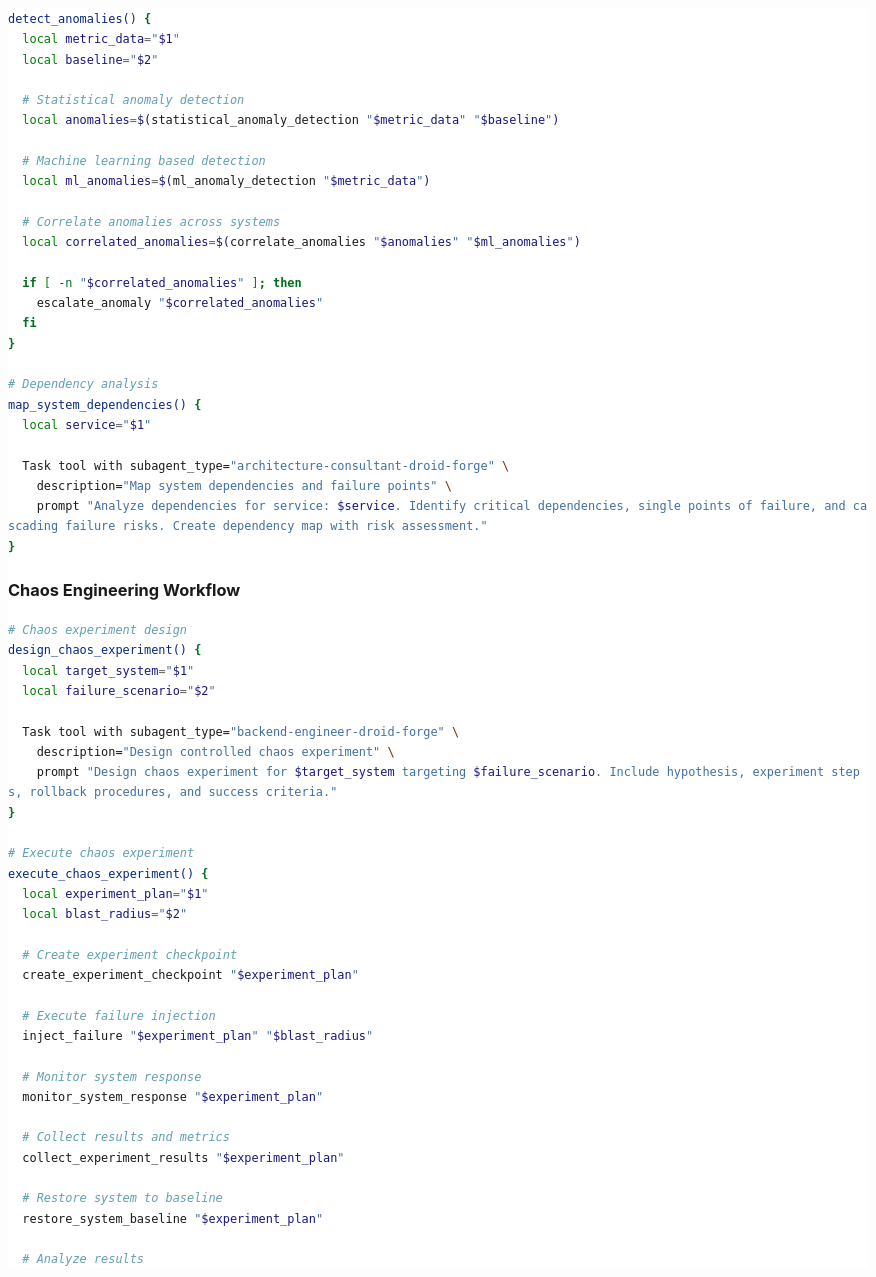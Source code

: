 ```bash
detect_anomalies() {
  local metric_data="$1"
  local baseline="$2"
  
  # Statistical anomaly detection
  local anomalies=$(statistical_anomaly_detection "$metric_data" "$baseline")
  
  # Machine learning based detection
  local ml_anomalies=$(ml_anomaly_detection "$metric_data")
  
  # Correlate anomalies across systems
  local correlated_anomalies=$(correlate_anomalies "$anomalies" "$ml_anomalies")
  
  if [ -n "$correlated_anomalies" ]; then
    escalate_anomaly "$correlated_anomalies"
  fi
}

# Dependency analysis
map_system_dependencies() {
  local service="$1"
  
  Task tool with subagent_type="architecture-consultant-droid-forge" \
    description="Map system dependencies and failure points" \
    prompt "Analyze dependencies for service: $service. Identify critical dependencies, single points of failure, and cascading failure risks. Create dependency map with risk assessment."
}
```

### Chaos Engineering Workflow
```bash
# Chaos experiment design
design_chaos_experiment() {
  local target_system="$1"
  local failure_scenario="$2"
  
  Task tool with subagent_type="backend-engineer-droid-forge" \
    description="Design controlled chaos experiment" \
    prompt "Design chaos experiment for $target_system targeting $failure_scenario. Include hypothesis, experiment steps, rollback procedures, and success criteria."
}

# Execute chaos experiment
execute_chaos_experiment() {
  local experiment_plan="$1"
  local blast_radius="$2"
  
  # Create experiment checkpoint
  create_experiment_checkpoint "$experiment_plan"
  
  # Execute failure injection
  inject_failure "$experiment_plan" "$blast_radius"
  
  # Monitor system response
  monitor_system_response "$experiment_plan"
  
  # Collect results and metrics
  collect_experiment_results "$experiment_plan"
  
  # Restore system to baseline
  restore_system_baseline "$experiment_plan"
  
  # Analyze results
```
